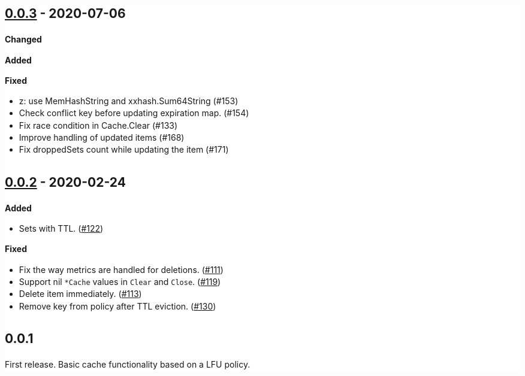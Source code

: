 ## [0.0.3] - 2020-07-06

[0.0.3]: https://github.com/hypermodeinc/ristretto/compare/v0.0.2..v0.0.3

**Changed**

**Added**

**Fixed**

- z: use MemHashString and xxhash.Sum64String (#153)
- Check conflict key before updating expiration map. (#154)
- Fix race condition in Cache.Clear (#133)
- Improve handling of updated items (#168)
- Fix droppedSets count while updating the item (#171)

## [0.0.2] - 2020-02-24

[0.0.2]: https://github.com/hypermodeinc/ristretto/compare/v0.0.1..v0.0.2

**Added**

- Sets with TTL. ([#122][])

**Fixed**

- Fix the way metrics are handled for deletions. ([#111][])
- Support nil `*Cache` values in `Clear` and `Close`. ([#119][])
- Delete item immediately. ([#113][])
- Remove key from policy after TTL eviction. ([#130][])

[#111]: https://github.com/hypermodeinc/ristretto/issues/111
[#113]: https://github.com/hypermodeinc/ristretto/issues/113
[#119]: https://github.com/hypermodeinc/ristretto/issues/119
[#122]: https://github.com/hypermodeinc/ristretto/issues/122
[#130]: https://github.com/hypermodeinc/ristretto/issues/130

## 0.0.1

First release. Basic cache functionality based on a LFU policy.


[0.1.1]: https://github.com/hypermodeinc/ristretto/compare/v0.1.0..v0.1.1
[0.1.0]: https://github.com/hypermodeinc/ristretto/compare/v0.0.3..v0.1.0